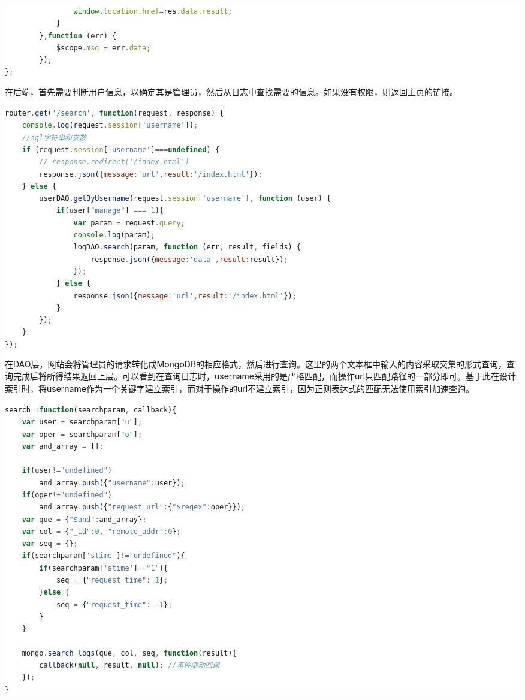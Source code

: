 ```javascript
                window.location.href=res.data.result;
            }
        },function (err) {
            $scope.msg = err.data;
        });
};
```

在后端，首先需要判断用户信息，以确定其是管理员，然后从日志中查找需要的信息。如果没有权限，则返回主页的链接。

```javascript
router.get('/search', function(request, response) {
    console.log(request.session['username']);
    //sql字符串和参数
    if (request.session['username']===undefined) {
        // response.redirect('/index.html')
        response.json({message:'url',result:'/index.html'});
    } else {
        userDAO.getByUsername(request.session['username'], function (user) {
            if(user["manage"] === 1){
                var param = request.query;
                console.log(param);
                logDAO.search(param, function (err, result, fields) {
                    response.json({message:'data',result:result});
                });
            } else {
                response.json({message:'url',result:'/index.html'});
            }
        });
    }
});
```

在DAO层，网站会将管理员的请求转化成MongoDB的相应格式，然后进行查询。这里的两个文本框中输入的内容采取交集的形式查询，查询完成后将所得结果返回上层。可以看到在查询日志时，username采用的是严格匹配，而操作url只匹配路径的一部分即可。基于此在设计索引时，将username作为一个关键字建立索引，而对于操作的url不建立索引，因为正则表达式的匹配无法使用索引加速查询。

```javascript
search :function(searchparam, callback){
    var user = searchparam["u"];
    var oper = searchparam["o"];
    var and_array = [];

    if(user!="undefined")
        and_array.push({"username":user});
    if(oper!="undefined")
        and_array.push({"request_url":{"$regex":oper}});
    var que = {"$and":and_array};
    var col = {"_id":0, "remote_addr":0};
    var seq = {};
    if(searchparam['stime']!="undefined"){
        if(searchparam['stime']=="1"){
            seq = {"request_time": 1};
        }else {
            seq = {"request_time": -1};
        }
    }
    
    mongo.search_logs(que, col, seq, function(result){
        callback(null, result, null); //事件驱动回调
    });
}
```
